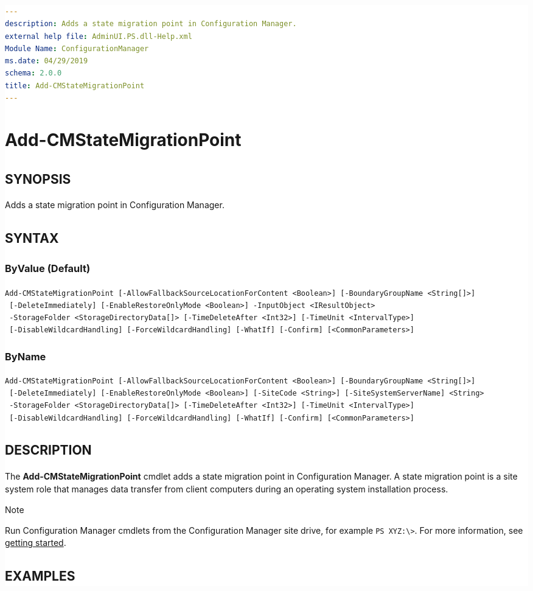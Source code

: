 ```yaml
---
description: Adds a state migration point in Configuration Manager.
external help file: AdminUI.PS.dll-Help.xml
Module Name: ConfigurationManager
ms.date: 04/29/2019
schema: 2.0.0
title: Add-CMStateMigrationPoint
---
```


# Add-CMStateMigrationPoint

## SYNOPSIS
Adds a state migration point in Configuration Manager.

## SYNTAX

### ByValue (Default)
```
Add-CMStateMigrationPoint [-AllowFallbackSourceLocationForContent <Boolean>] [-BoundaryGroupName <String[]>]
 [-DeleteImmediately] [-EnableRestoreOnlyMode <Boolean>] -InputObject <IResultObject>
 -StorageFolder <StorageDirectoryData[]> [-TimeDeleteAfter <Int32>] [-TimeUnit <IntervalType>]
 [-DisableWildcardHandling] [-ForceWildcardHandling] [-WhatIf] [-Confirm] [<CommonParameters>]
```

### ByName
```
Add-CMStateMigrationPoint [-AllowFallbackSourceLocationForContent <Boolean>] [-BoundaryGroupName <String[]>]
 [-DeleteImmediately] [-EnableRestoreOnlyMode <Boolean>] [-SiteCode <String>] [-SiteSystemServerName] <String>
 -StorageFolder <StorageDirectoryData[]> [-TimeDeleteAfter <Int32>] [-TimeUnit <IntervalType>]
 [-DisableWildcardHandling] [-ForceWildcardHandling] [-WhatIf] [-Confirm] [<CommonParameters>]
```

## DESCRIPTION
The **Add-CMStateMigrationPoint** cmdlet adds a state migration point in Configuration Manager.
A state migration point is a site system role that manages data transfer from client computers during an operating system installation process.

> [!NOTE]
> Run Configuration Manager cmdlets from the Configuration Manager site drive, for example `PS XYZ:\>`. For more information, see [getting started](/powershell/sccm/overview).

## EXAMPLES
